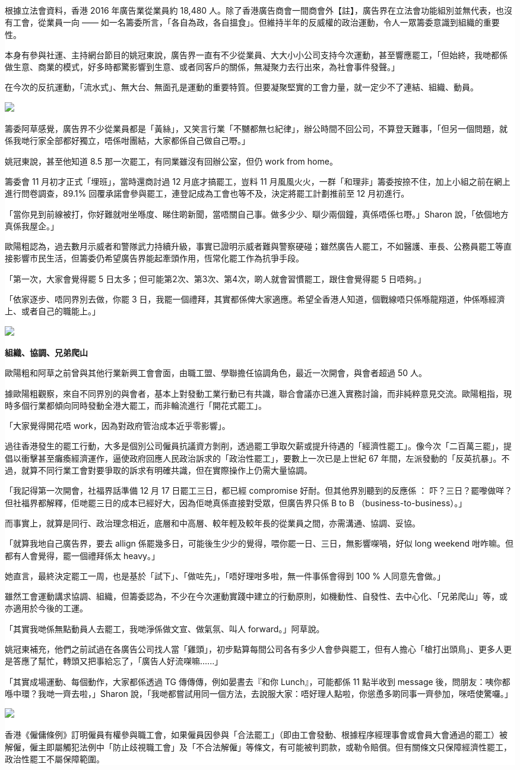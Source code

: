 根據立法會資料，香港 2016 年廣告業從業員約 18,480 人。除了香港廣告商會一間商會外【註】，廣告界在立法會功能組別並無代表，也沒有工會，從業員一向 —— 如一名籌委所言，「各自為政，各自搵食」。但維持半年的反威權的政治運動，令人一眾籌委意識到組織的重要性。

本身有參與社運、主持網台節目的姚冠東說，廣告界一直有不少從業員、大大小小公司支持今次運動，甚至響應罷工，「但始終，我哋都係做生意、商業的模式，好多時都驚影響到生意、或者同客戶的關係，無凝聚力去行出來，為社會事件發聲。」

在今次的反抗運動，「流水式」、無大台、無面孔是運動的重要特質。但要凝聚堅實的工會力量，就一定少不了連結、組織、動員。

![](http://web.archive.org/web/2020im_/https://assets.thestandnews.com/media/photos/77391108_10162441262790265_2477447701675900928_o-1_8FyYk_yrzjPGK.png)

籌委阿草感覺，廣告界不少從業員都是「黃絲」，又笑言行業「不嬲都無乜紀律」，辦公時間不回公司，不算登天難事，「但另一個問題，就係我哋行家全部都好獨立，唔係咁團結，大家都係自己做自己嘢。」

姚冠東說，甚至他知道 8.5 那一次罷工，有同業雖沒有回辦公室，但仍 work from home。

籌委會 11 月初才正式「埋班」，當時還商討過 12 月底才搞罷工，豈料 11 月風風火火，一群「和理非」籌委按捺不住，加上小組之前在網上進行問卷調查，89.1% 回覆承諾會參與罷工，連登記成為工會也等不及，決定將罷工計劃推前至 12 月初進行。

「當你見到前線被打，你好難就咁坐喺度、睇住啲新聞，當唔關自己事。做多少少、瞓少兩個鐘，真係唔係乜嘢。」Sharon 說，「依個地方真係我屋企。」

歐陽粗認為，過去數月示威者和警隊武力持續升級，事實已證明示威者難與警察硬碰；雖然廣告人罷工，不如醫護、車長、公務員罷工等直接影響市民生活，但籌委仍希望廣告界能起牽頭作用，恆常化罷工作為抗爭手段。

「第一次，大家會覺得罷 5 日太多；但可能第2次、第3次、第4次，啲人就會習慣罷工，跟住會覺得罷 5 日唔夠。」

「依家逐步、唔同界別去做，你罷 3 日，我罷一個禮拜，其實都係俾大家適應。希望全香港人知道，個戰線唔只係喺龍翔道，仲係喺經濟上、或者自己的職能上。」

![](http://web.archive.org/web/2020im_/https://assets.thestandnews.com/media/photos/69788378_10157530173421422_9095746177416036352_o2028129_W9mW8_1200x0_Jz_ZIrw9ft.png)

**組織、協調、兄弟爬山**

歐陽粗和阿草之前曾與其他行業新興工會會面，由職工盟、學聯擔任協調角色，最近一次開會，與會者超過 50 人。

據歐陽粗觀察，來自不同界別的與會者，基本上對發動工業行動已有共識，聯合會議亦已進入實務討論，而非純粹意見交流。歐陽粗指，現時多個行業都傾向同時發動全港大罷工，而非輪流進行「開花式罷工」。

「大家覺得開花唔 work，因為對政府管治成本近乎零影響」。

過往香港發生的罷工行動，大多是個別公司僱員抗議資方剝削，透過罷工爭取欠薪或提升待遇的「經濟性罷工」。像今次「二百萬三罷」，提倡以衝擊甚至癱瘓經濟運作，逼使政府回應人民政治訴求的「政治性罷工」，要數上一次已是上世紀 67 年間，左派發動的「反英抗暴」。不過，就算不同行業工會對要爭取的訴求有明確共識，但在實際操作上仍需大量協調。

「我記得第一次開會，社福界話準備 12 月 17 日罷工三日，都已經 compromise 好耐。但其他界別聽到的反應係 ： 吓？三日？罷嚟做咩？但社福界都解釋，佢哋罷三日的成本已經好大，因為佢哋真係直接對受眾，但廣告界只係 B to B （business-to-business）。」

而事實上，就算是同行、政治理念相近，底層和中高層、較年輕及較年長的從業員之間，亦需溝通、協調、妥協。

「就算我地自己廣告界，要去 allign 係罷幾多日，可能後生少少的覺得，喂你罷一日、三日，無影響㗎喎，好似 long weekend 咁咋嘛。但都有人會覺得，罷一個禮拜係太 heavy。」

她直言，最終決定罷工一周，也是基於「試下」、「做咗先」，「唔好理咁多啦，無一件事係會得到 100 % 人同意先會做。」

雖然工會運動講求協調、組織，但籌委認為，不少在今次運動實踐中建立的行動原則，如機動性、自發性、去中心化、「兄弟爬山」等，或亦適用於今後的工運。

「其實我哋係無點動員人去罷工，我哋淨係做文宣、做氣氛、叫人 forward。」阿草說。

姚冠東補充，他們之前試過在各廣告公司找人當「雞頭」，初步點算每間公司各有多少人會參與罷工，但有人擔心「槍打出頭鳥」、更多人更是答應了幫忙，轉頭又把事給忘了，「廣告人好流㗎嘛......」

「其實成場運動、每個動作，大家都係透過 TG 傳傳傳，例如晏晝去『和你 Lunch』，可能都係 11 點半收到 message 後，問朋友：咦你都喺中環？我哋一齊去啦，」Sharon 說，「我哋都嘗試用同一個方法，去說服大家：唔好理人點啦，你慫恿多啲同事一齊參加，咪唔使驚囉。」

![](http://web.archive.org/web/2020im_/https://assets.thestandnews.com/media/photos/75424783_10157520286211422_8572838139670822912_o_ye3gF_EYXcr_5XBTobd.png)

香港《僱傭條例》訂明僱員有權參與職工會，如果僱員因參與「合法罷工」（即由工會發動、根據程序經理事會或會員大會通過的罷工）被解僱，僱主即屬觸犯法例中「防止歧視職工會」及「不合法解僱」等條文，有可能被判罰款，或勒令賠償。但有關條文只保障經濟性罷工，政治性罷工不屬保障範圍。
